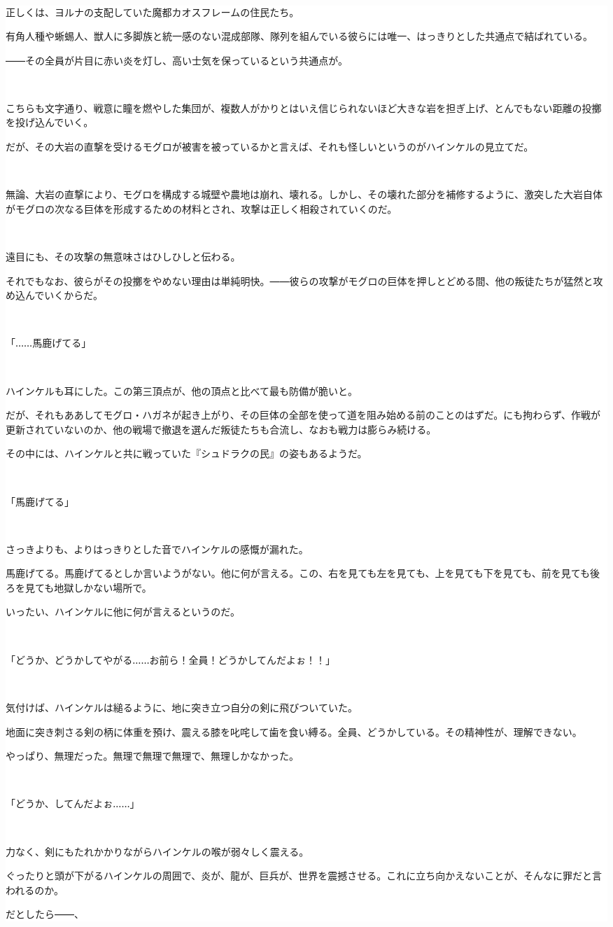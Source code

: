 
正しくは、ヨルナの支配していた魔都カオスフレームの住民たち。

有角人種や蜥蜴人、獣人に多脚族と統一感のない混成部隊、隊列を組んでいる彼らには唯一、はっきりとした共通点で結ばれている。

――その全員が片目に赤い炎を灯し、高い士気を保っているという共通点が。

　

こちらも文字通り、戦意に瞳を燃やした集団が、複数人がかりとはいえ信じられないほど大きな岩を担ぎ上げ、とんでもない距離の投擲を投げ込んでいく。

だが、その大岩の直撃を受けるモグロが被害を被っているかと言えば、それも怪しいというのがハインケルの見立てだ。

　

無論、大岩の直撃により、モグロを構成する城壁や農地は崩れ、壊れる。しかし、その壊れた部分を補修するように、激突した大岩自体がモグロの次なる巨体を形成するための材料とされ、攻撃は正しく相殺されていくのだ。

　

遠目にも、その攻撃の無意味さはひしひしと伝わる。

それでもなお、彼らがその投擲をやめない理由は単純明快。――彼らの攻撃がモグロの巨体を押しとどめる間、他の叛徒たちが猛然と攻め込んでいくからだ。

　

「……馬鹿げてる」

　

ハインケルも耳にした。この第三頂点が、他の頂点と比べて最も防備が脆いと。

だが、それもああしてモグロ・ハガネが起き上がり、その巨体の全部を使って道を阻み始める前のことのはずだ。にも拘わらず、作戦が更新されていないのか、他の戦場で撤退を選んだ叛徒たちも合流し、なおも戦力は膨らみ続ける。

その中には、ハインケルと共に戦っていた『シュドラクの民』の姿もあるようだ。

　

「馬鹿げてる」

　

さっきよりも、よりはっきりとした音でハインケルの感慨が漏れた。

馬鹿げてる。馬鹿げてるとしか言いようがない。他に何が言える。この、右を見ても左を見ても、上を見ても下を見ても、前を見ても後ろを見ても地獄しかない場所で。

いったい、ハインケルに他に何が言えるというのだ。

　

「どうか、どうかしてやがる……お前ら！全員！どうかしてんだよぉ！！」

　

気付けば、ハインケルは縋るように、地に突き立つ自分の剣に飛びついていた。

地面に突き刺さる剣の柄に体重を預け、震える膝を叱咤して歯を食い縛る。全員、どうかしている。その精神性が、理解できない。

やっぱり、無理だった。無理で無理で無理で、無理しかなかった。

　

「どうか、してんだよぉ……」

　

力なく、剣にもたれかかりながらハインケルの喉が弱々しく震える。

ぐったりと頭が下がるハインケルの周囲で、炎が、龍が、巨兵が、世界を震撼させる。これに立ち向かえないことが、そんなに罪だと言われるのか。

だとしたら――、
